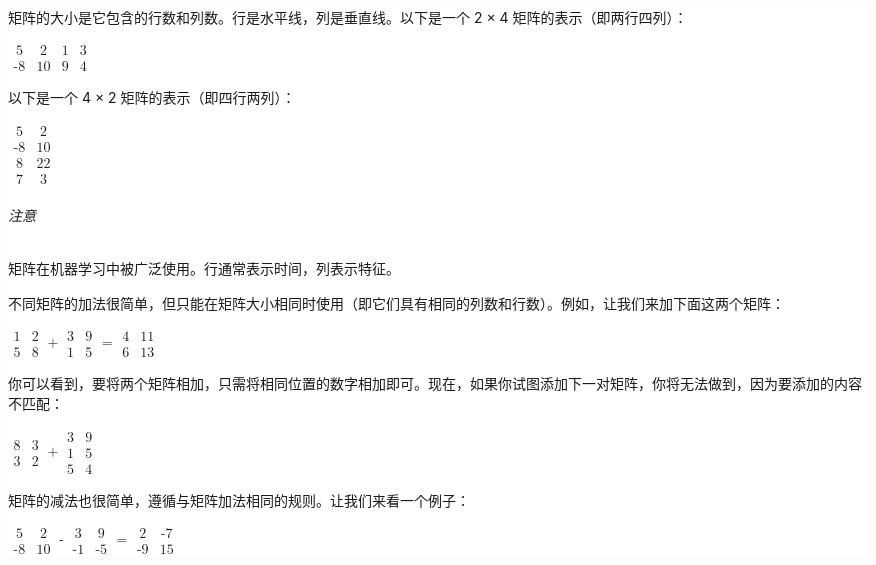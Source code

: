 矩阵的大小是它包含的行数和列数。行是水平线，列是垂直线。以下是一个 2 × 4 矩阵的表示（即两行四列）：

<math alttext="Start 2 By 4 Matrix 1st Row 1st Column 5 2nd Column 2 3rd Column 1 4th Column 3 2nd Row 1st Column negative 8 2nd Column 10 3rd Column 9 4th Column 4 EndMatrix"><mfenced close="]" open="["><mtable><mtr><mtd><mn>5</mn></mtd> <mtd><mn>2</mn></mtd> <mtd><mn>1</mn></mtd> <mtd><mn>3</mn></mtd></mtr> <mtr><mtd><mrow><mo>-</mo> <mn>8</mn></mrow></mtd> <mtd><mn>10</mn></mtd> <mtd><mn>9</mn></mtd> <mtd><mn>4</mn></mtd></mtr></mtable></mfenced></math>

以下是一个 4 × 2 矩阵的表示（即四行两列）：

<math alttext="Start 4 By 2 Matrix 1st Row 1st Column 5 2nd Column 2 2nd Row 1st Column negative 8 2nd Column 10 3rd Row 1st Column 8 2nd Column 22 4th Row 1st Column 7 2nd Column 3 EndMatrix"><mfenced close="]" open="["><mtable><mtr><mtd><mn>5</mn></mtd> <mtd><mn>2</mn></mtd></mtr> <mtr><mtd><mrow><mo>-</mo> <mn>8</mn></mrow></mtd> <mtd><mn>10</mn></mtd></mtr> <mtr><mtd><mn>8</mn></mtd> <mtd><mn>22</mn></mtd></mtr> <mtr><mtd><mn>7</mn></mtd> <mtd><mn>3</mn></mtd></mtr></mtable></mfenced></math>

###### 注意

矩阵在机器学习中被广泛使用。行通常表示时间，列表示特征。

不同矩阵的加法很简单，但只能在矩阵大小相同时使用（即它们具有相同的列数和行数）。例如，让我们来加下面这两个矩阵：

<math alttext="Start 2 By 2 Matrix 1st Row 1st Column 1 2nd Column 2 2nd Row 1st Column 5 2nd Column 8 EndMatrix plus Start 2 By 2 Matrix 1st Row 1st Column 3 2nd Column 9 2nd Row 1st Column 1 2nd Column 5 EndMatrix equals Start 2 By 2 Matrix 1st Row 1st Column 4 2nd Column 11 2nd Row 1st Column 6 2nd Column 13 EndMatrix"><mrow><mfenced close="]" open="["><mtable><mtr><mtd><mn>1</mn></mtd> <mtd><mn>2</mn></mtd></mtr> <mtr><mtd><mn>5</mn></mtd> <mtd><mn>8</mn></mtd></mtr></mtable></mfenced> <mo>+</mo> <mfenced close="]" open="["><mtable><mtr><mtd><mn>3</mn></mtd> <mtd><mn>9</mn></mtd></mtr> <mtr><mtd><mn>1</mn></mtd> <mtd><mn>5</mn></mtd></mtr></mtable></mfenced> <mo>=</mo> <mfenced close="]" open="["><mtable><mtr><mtd><mn>4</mn></mtd> <mtd><mn>11</mn></mtd></mtr> <mtr><mtd><mn>6</mn></mtd> <mtd><mn>13</mn></mtd></mtr></mtable></mfenced></mrow></math>

你可以看到，要将两个矩阵相加，只需将相同位置的数字相加即可。现在，如果你试图添加下一对矩阵，你将无法做到，因为要添加的内容不匹配：

<math alttext="Start 2 By 2 Matrix 1st Row 1st Column 8 2nd Column 3 2nd Row 1st Column 3 2nd Column 2 EndMatrix plus Start 3 By 2 Matrix 1st Row 1st Column 3 2nd Column 9 2nd Row 1st Column 1 2nd Column 5 3rd Row 1st Column 5 2nd Column 4 EndMatrix"><mrow><mfenced close="]" open="["><mtable><mtr><mtd><mn>8</mn></mtd> <mtd><mn>3</mn></mtd></mtr> <mtr><mtd><mn>3</mn></mtd> <mtd><mn>2</mn></mtd></mtr></mtable></mfenced> <mo>+</mo> <mfenced close="]" open="["><mtable><mtr><mtd><mn>3</mn></mtd> <mtd><mn>9</mn></mtd></mtr> <mtr><mtd><mn>1</mn></mtd> <mtd><mn>5</mn></mtd></mtr> <mtr><mtd><mn>5</mn></mtd> <mtd><mn>4</mn></mtd></mtr></mtable></mfenced></mrow></math>

矩阵的减法也很简单，遵循与矩阵加法相同的规则。让我们来看一个例子：

<math alttext="Start 2 By 2 Matrix 1st Row 1st Column 5 2nd Column 2 2nd Row 1st Column negative 8 2nd Column 10 EndMatrix minus Start 2 By 2 Matrix 1st Row 1st Column 3 2nd Column 9 2nd Row 1st Column negative 1 2nd Column negative 5 EndMatrix equals Start 2 By 2 Matrix 1st Row 1st Column 2 2nd Column negative 7 2nd Row 1st Column negative 9 2nd Column 15 EndMatrix"><mrow><mfenced close="]" open="["><mtable><mtr><mtd><mn>5</mn></mtd> <mtd><mn>2</mn></mtd></mtr> <mtr><mtd><mrow><mo>-</mo> <mn>8</mn></mrow></mtd> <mtd><mn>10</mn></mtd></mtr></mtable></mfenced> <mo>-</mo> <mfenced close="]" open="["><mtable><mtr><mtd><mn>3</mn></mtd> <mtd><mn>9</mn></mtd></mtr> <mtr><mtd><mrow><mo>-</mo> <mn>1</mn></mrow></mtd> <mtd><mrow><mo>-</mo> <mn>5</mn></mrow></mtd></mtr></mtable></mfenced> <mo>=</mo> <mfenced close="]" open="["><mtable><mtr><mtd><mn>2</mn></mtd> <mtd><mrow><mo>-</mo> <mn>7</mn></mrow></mtd></mtr> <mtr><mtd><mrow><mo>-</mo> <mn>9</mn></mrow></mtd> <mtd><mn>15</mn></mtd></mtr></mtable></mfenced></mrow></math>
